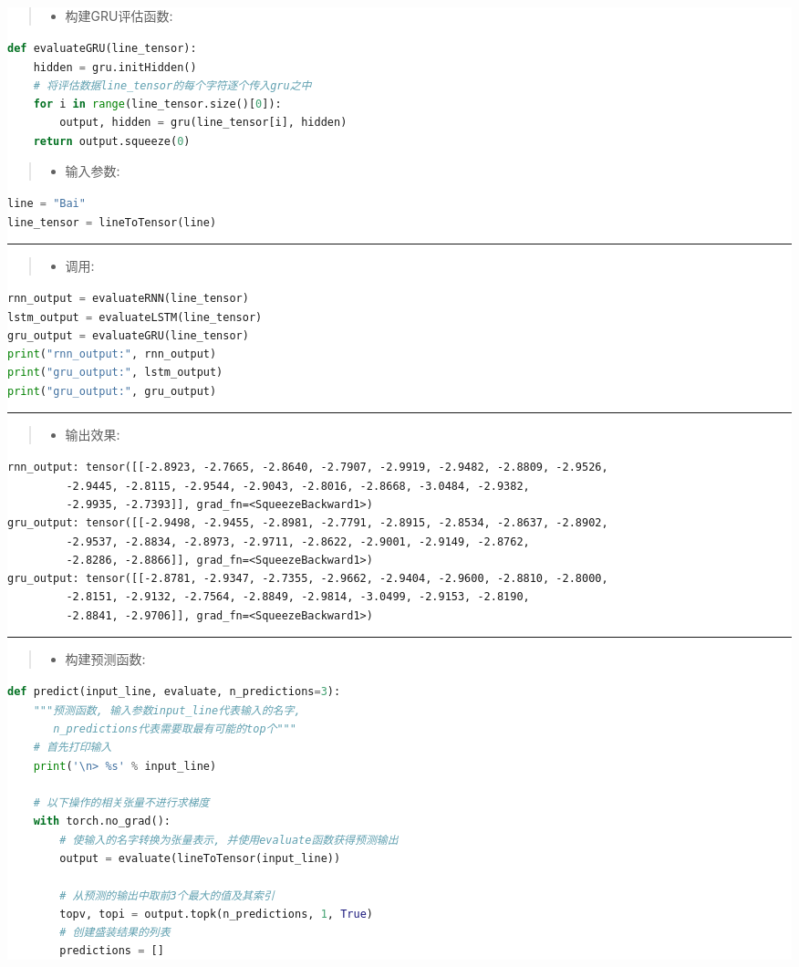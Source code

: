 

> * 构建GRU评估函数:

```python
def evaluateGRU(line_tensor):
    hidden = gru.initHidden()
    # 将评估数据line_tensor的每个字符逐个传入gru之中
    for i in range(line_tensor.size()[0]):
        output, hidden = gru(line_tensor[i], hidden)
    return output.squeeze(0)

```


> * 输入参数:

```python
line = "Bai"
line_tensor = lineToTensor(line)
```

---

> * 调用:

```python
rnn_output = evaluateRNN(line_tensor)
lstm_output = evaluateLSTM(line_tensor)
gru_output = evaluateGRU(line_tensor)
print("rnn_output:", rnn_output)
print("gru_output:", lstm_output)
print("gru_output:", gru_output)
```

---

> * 输出效果:

```
rnn_output: tensor([[-2.8923, -2.7665, -2.8640, -2.7907, -2.9919, -2.9482, -2.8809, -2.9526,
         -2.9445, -2.8115, -2.9544, -2.9043, -2.8016, -2.8668, -3.0484, -2.9382,
         -2.9935, -2.7393]], grad_fn=<SqueezeBackward1>)
gru_output: tensor([[-2.9498, -2.9455, -2.8981, -2.7791, -2.8915, -2.8534, -2.8637, -2.8902,
         -2.9537, -2.8834, -2.8973, -2.9711, -2.8622, -2.9001, -2.9149, -2.8762,
         -2.8286, -2.8866]], grad_fn=<SqueezeBackward1>)
gru_output: tensor([[-2.8781, -2.9347, -2.7355, -2.9662, -2.9404, -2.9600, -2.8810, -2.8000,
         -2.8151, -2.9132, -2.7564, -2.8849, -2.9814, -3.0499, -2.9153, -2.8190,
         -2.8841, -2.9706]], grad_fn=<SqueezeBackward1>)
```

---


> * 构建预测函数:

```python
def predict(input_line, evaluate, n_predictions=3):
    """预测函数, 输入参数input_line代表输入的名字, 
       n_predictions代表需要取最有可能的top个"""
    # 首先打印输入
    print('\n> %s' % input_line)
    
    # 以下操作的相关张量不进行求梯度
    with torch.no_grad():
        # 使输入的名字转换为张量表示, 并使用evaluate函数获得预测输出
        output = evaluate(lineToTensor(input_line))

        # 从预测的输出中取前3个最大的值及其索引
        topv, topi = output.topk(n_predictions, 1, True)
        # 创建盛装结果的列表
        predictions = []
```